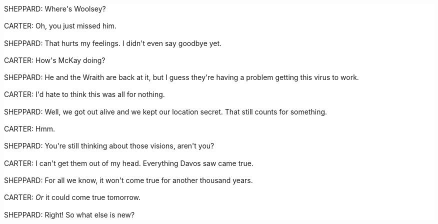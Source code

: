 SHEPPARD: Where's Woolsey?  
  
CARTER: Oh, you just missed him.  
  
SHEPPARD: That hurts my feelings. I didn't even say goodbye yet.  
  
CARTER: How's McKay doing?  
  
SHEPPARD: He and the Wraith are back at it, but I guess they're having a
problem getting this virus to work.  
  
CARTER: I'd hate to think this was all for nothing.  
  
SHEPPARD: Well, we got out alive and we kept our location secret. That still
counts for something.  
  
CARTER: Hmm.  
  
SHEPPARD: You're still thinking about those visions, aren't you?  
  
CARTER: I can't get them out of my head. Everything Davos saw came true.  
  
SHEPPARD: For all we know, it won't come true for another thousand years.  
  
CARTER: _Or_ it could come true tomorrow.  
  
SHEPPARD: Right! So what else is new?

